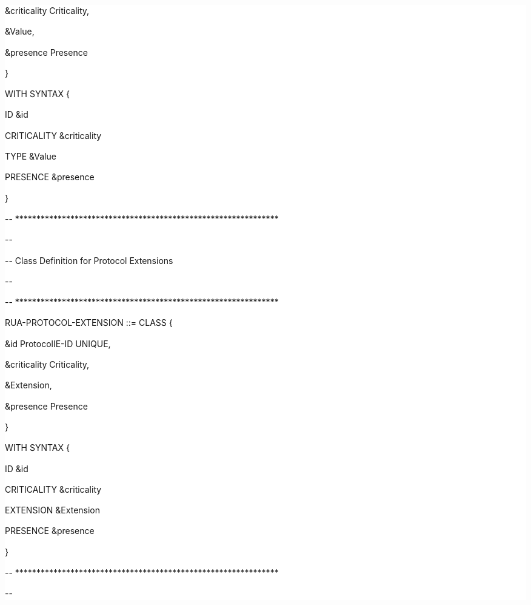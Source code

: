 &criticality Criticality,

&Value,

&presence Presence

}

WITH SYNTAX {

ID &id

CRITICALITY &criticality

TYPE &Value

PRESENCE &presence

}

\--
\*\*\*\*\*\*\*\*\*\*\*\*\*\*\*\*\*\*\*\*\*\*\*\*\*\*\*\*\*\*\*\*\*\*\*\*\*\*\*\*\*\*\*\*\*\*\*\*\*\*\*\*\*\*\*\*\*\*\*\*\*\*

\--

\-- Class Definition for Protocol Extensions

\--

\--
\*\*\*\*\*\*\*\*\*\*\*\*\*\*\*\*\*\*\*\*\*\*\*\*\*\*\*\*\*\*\*\*\*\*\*\*\*\*\*\*\*\*\*\*\*\*\*\*\*\*\*\*\*\*\*\*\*\*\*\*\*\*

RUA-PROTOCOL-EXTENSION ::= CLASS {

&id ProtocolIE-ID UNIQUE,

&criticality Criticality,

&Extension,

&presence Presence

}

WITH SYNTAX {

ID &id

CRITICALITY &criticality

EXTENSION &Extension

PRESENCE &presence

}

\--
\*\*\*\*\*\*\*\*\*\*\*\*\*\*\*\*\*\*\*\*\*\*\*\*\*\*\*\*\*\*\*\*\*\*\*\*\*\*\*\*\*\*\*\*\*\*\*\*\*\*\*\*\*\*\*\*\*\*\*\*\*\*

\--
